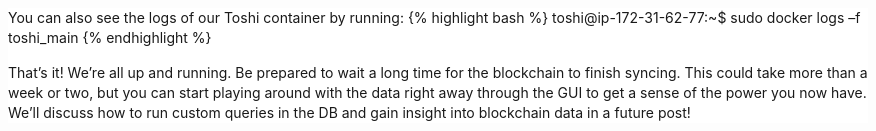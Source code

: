 You can also see the logs of our Toshi container by running:
{% highlight bash %}
toshi@ip-172-31-62-77:~$ sudo docker logs –f toshi_main
{% endhighlight %}

That’s it! We’re all up and running. Be prepared to wait a long time for the blockchain to finish syncing. This could take more than a week or two, but you can start playing around with the data right away through the GUI to get a sense of the power you now have. We’ll discuss how to run custom queries in the DB and gain insight into blockchain data in a future post!
